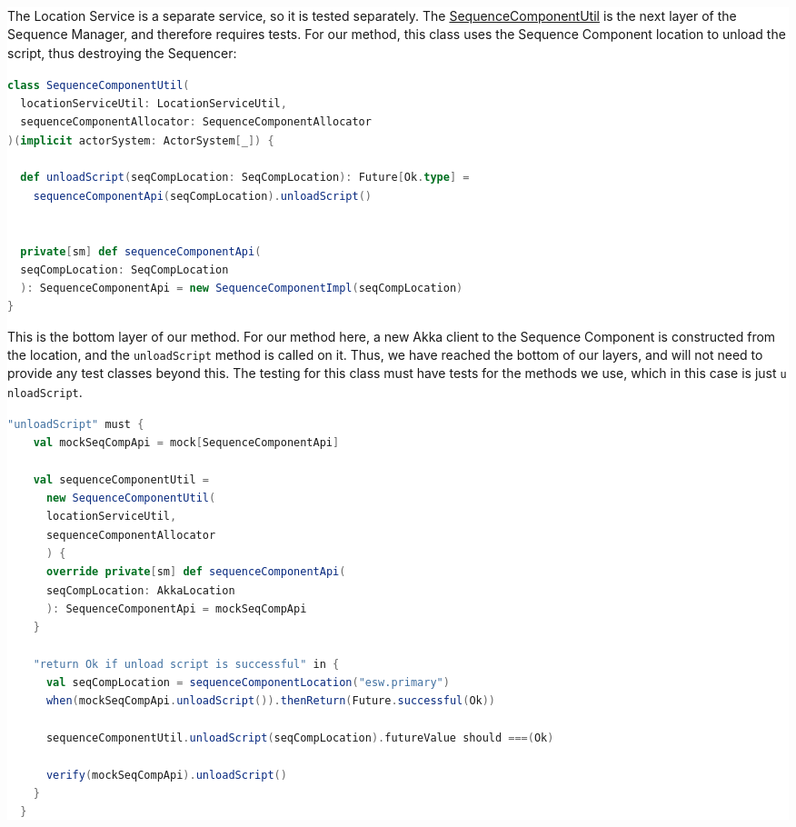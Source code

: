 The Location Service is a separate service, so it is tested separately. The
[SequenceComponentUtil]($github.base_url$/esw-sm/esw-sm-impl/src/main/scala/esw/sm/impl/utils/SequenceComponentUtil.scala)
is the next layer of the Sequence Manager, and therefore requires tests. For our method, this class
uses the Sequence Component location to unload the script, thus destroying the Sequencer:

```scala
class SequenceComponentUtil(
  locationServiceUtil: LocationServiceUtil,
  sequenceComponentAllocator: SequenceComponentAllocator
)(implicit actorSystem: ActorSystem[_]) {

  def unloadScript(seqCompLocation: SeqCompLocation): Future[Ok.type] = 
    sequenceComponentApi(seqCompLocation).unloadScript()


  private[sm] def sequenceComponentApi(
  seqCompLocation: SeqCompLocation
  ): SequenceComponentApi = new SequenceComponentImpl(seqCompLocation)
}
```

This is the bottom layer of our method. For our method here, a new Akka client to the Sequence
Component is constructed from the location, and the `unloadScript` method is called on it. Thus, we
have reached the bottom of our layers, and will not need to provide any test classes beyond this.
The testing for this class must have tests for the methods we use, which in this case is just
`unloadScript`.

```scala
"unloadScript" must {
    val mockSeqCompApi = mock[SequenceComponentApi]

    val sequenceComponentUtil = 
      new SequenceComponentUtil(
      locationServiceUtil, 
      sequenceComponentAllocator
      ) {
      override private[sm] def sequenceComponentApi(
      seqCompLocation: AkkaLocation
      ): SequenceComponentApi = mockSeqCompApi
    }

    "return Ok if unload script is successful" in {
      val seqCompLocation = sequenceComponentLocation("esw.primary")
      when(mockSeqCompApi.unloadScript()).thenReturn(Future.successful(Ok))

      sequenceComponentUtil.unloadScript(seqCompLocation).futureValue should ===(Ok)

      verify(mockSeqCompApi).unloadScript()
    }
  }

```
